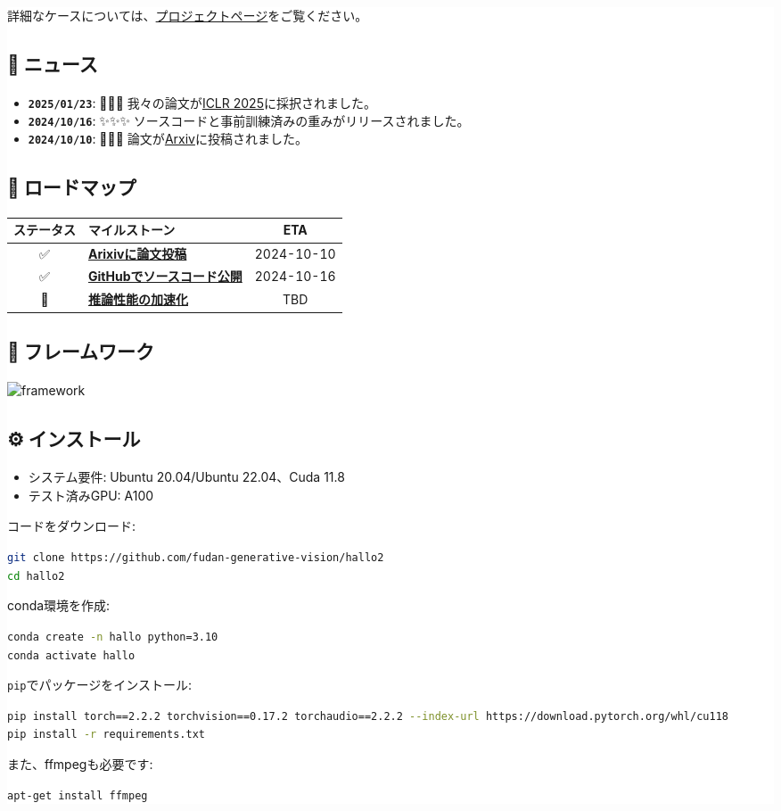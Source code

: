 </table>

詳細なケースについては、[プロジェクトページ](https://fudan-generative-vision.github.io/hallo2/#/)をご覧ください。

## 📰 ニュース

- **`2025/01/23`**: 🎉🎉🎉 我々の論文が[ICLR 2025](https://iclr.cc/Conferences/2025)に採択されました。
- **`2024/10/16`**: ✨✨✨ ソースコードと事前訓練済みの重みがリリースされました。
- **`2024/10/10`**: 🎉🎉🎉 論文が[Arxiv](https://arxiv.org/abs/2410.07718)に投稿されました。

## 📅️ ロードマップ

| ステータス | マイルストーン                                                                                    |    ETA     |
| :--------: | :------------------------------------------------------------------------------------------- | :--------: |
|     ✅     | **[Arixivに論文投稿](https://arxiv.org/abs/2410.07718)**                                      | 2024-10-10 |
|     ✅     | **[GitHubでソースコード公開](https://github.com/fudan-generative-vision/hallo2)**             | 2024-10-16 |
|     🚀     | **[推論性能の加速化]()**                                                                        |    TBD     |

## 🔧️ フレームワーク

![framework](assets/framework_2.jpg)

## ⚙️ インストール

- システム要件: Ubuntu 20.04/Ubuntu 22.04、Cuda 11.8
- テスト済みGPU: A100

コードをダウンロード:

```bash
git clone https://github.com/fudan-generative-vision/hallo2
cd hallo2
```

conda環境を作成:

```bash
conda create -n hallo python=3.10
conda activate hallo
```

`pip`でパッケージをインストール:

```bash
pip install torch==2.2.2 torchvision==0.17.2 torchaudio==2.2.2 --index-url https://download.pytorch.org/whl/cu118
pip install -r requirements.txt
```

また、ffmpegも必要です:

```bash
apt-get install ffmpeg
```
